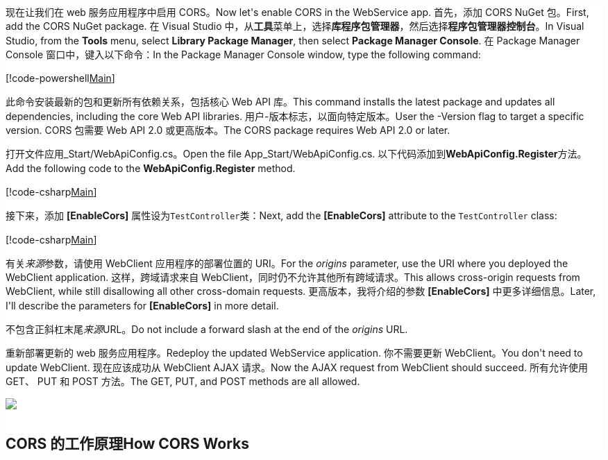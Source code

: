 <span data-ttu-id="03f9d-156">现在让我们在 web 服务应用程序中启用 CORS。</span><span class="sxs-lookup"><span data-stu-id="03f9d-156">Now let's enable CORS in the WebService app.</span></span> <span data-ttu-id="03f9d-157">首先，添加 CORS NuGet 包。</span><span class="sxs-lookup"><span data-stu-id="03f9d-157">First, add the CORS NuGet package.</span></span> <span data-ttu-id="03f9d-158">在 Visual Studio 中，从**工具**菜单上，选择**库程序包管理器**，然后选择**程序包管理器控制台**。</span><span class="sxs-lookup"><span data-stu-id="03f9d-158">In Visual Studio, from the **Tools** menu, select **Library Package Manager**, then select **Package Manager Console**.</span></span> <span data-ttu-id="03f9d-159">在 Package Manager Console 窗口中，键入以下命令：</span><span class="sxs-lookup"><span data-stu-id="03f9d-159">In the Package Manager Console window, type the following command:</span></span>

[!code-powershell[Main](enabling-cross-origin-requests-in-web-api/samples/sample3.ps1)]

<span data-ttu-id="03f9d-160">此命令安装最新的包和更新所有依赖关系，包括核心 Web API 库。</span><span class="sxs-lookup"><span data-stu-id="03f9d-160">This command installs the latest package and updates all dependencies, including the core Web API libraries.</span></span> <span data-ttu-id="03f9d-161">用户-版本标志，以面向特定版本。</span><span class="sxs-lookup"><span data-stu-id="03f9d-161">User the -Version flag to target a specific version.</span></span> <span data-ttu-id="03f9d-162">CORS 包需要 Web API 2.0 或更高版本。</span><span class="sxs-lookup"><span data-stu-id="03f9d-162">The CORS package requires Web API 2.0 or later.</span></span>

<span data-ttu-id="03f9d-163">打开文件应用\_Start/WebApiConfig.cs。</span><span class="sxs-lookup"><span data-stu-id="03f9d-163">Open the file App\_Start/WebApiConfig.cs.</span></span> <span data-ttu-id="03f9d-164">以下代码添加到**WebApiConfig.Register**方法。</span><span class="sxs-lookup"><span data-stu-id="03f9d-164">Add the following code to the **WebApiConfig.Register** method.</span></span>

[!code-csharp[Main](enabling-cross-origin-requests-in-web-api/samples/sample4.cs?highlight=9)]

<span data-ttu-id="03f9d-165">接下来，添加 **[EnableCors]** 属性设为`TestController`类：</span><span class="sxs-lookup"><span data-stu-id="03f9d-165">Next, add the **[EnableCors]** attribute to the `TestController` class:</span></span>

[!code-csharp[Main](enabling-cross-origin-requests-in-web-api/samples/sample5.cs?highlight=3,7)]

<span data-ttu-id="03f9d-166">有关*来源*参数，请使用 WebClient 应用程序的部署位置的 URI。</span><span class="sxs-lookup"><span data-stu-id="03f9d-166">For the *origins* parameter, use the URI where you deployed the WebClient application.</span></span> <span data-ttu-id="03f9d-167">这样，跨域请求来自 WebClient，同时仍不允许其他所有跨域请求。</span><span class="sxs-lookup"><span data-stu-id="03f9d-167">This allows cross-origin requests from WebClient, while still disallowing all other cross-domain requests.</span></span> <span data-ttu-id="03f9d-168">更高版本，我将介绍的参数 **[EnableCors]** 中更多详细信息。</span><span class="sxs-lookup"><span data-stu-id="03f9d-168">Later, I'll describe the parameters for **[EnableCors]** in more detail.</span></span>

<span data-ttu-id="03f9d-169">不包含正斜杠末尾*来源*URL。</span><span class="sxs-lookup"><span data-stu-id="03f9d-169">Do not include a forward slash at the end of the *origins* URL.</span></span>

<span data-ttu-id="03f9d-170">重新部署更新的 web 服务应用程序。</span><span class="sxs-lookup"><span data-stu-id="03f9d-170">Redeploy the updated WebService application.</span></span> <span data-ttu-id="03f9d-171">你不需要更新 WebClient。</span><span class="sxs-lookup"><span data-stu-id="03f9d-171">You don't need to update WebClient.</span></span> <span data-ttu-id="03f9d-172">现在应该成功从 WebClient AJAX 请求。</span><span class="sxs-lookup"><span data-stu-id="03f9d-172">Now the AJAX request from WebClient should succeed.</span></span> <span data-ttu-id="03f9d-173">所有允许使用 GET、 PUT 和 POST 方法。</span><span class="sxs-lookup"><span data-stu-id="03f9d-173">The GET, PUT, and POST methods are all allowed.</span></span>

![](enabling-cross-origin-requests-in-web-api/_static/image9.png)

<a id="how-it-works"></a>
## <a name="how-cors-works"></a><span data-ttu-id="03f9d-174">CORS 的工作原理</span><span class="sxs-lookup"><span data-stu-id="03f9d-174">How CORS Works</span></span>
